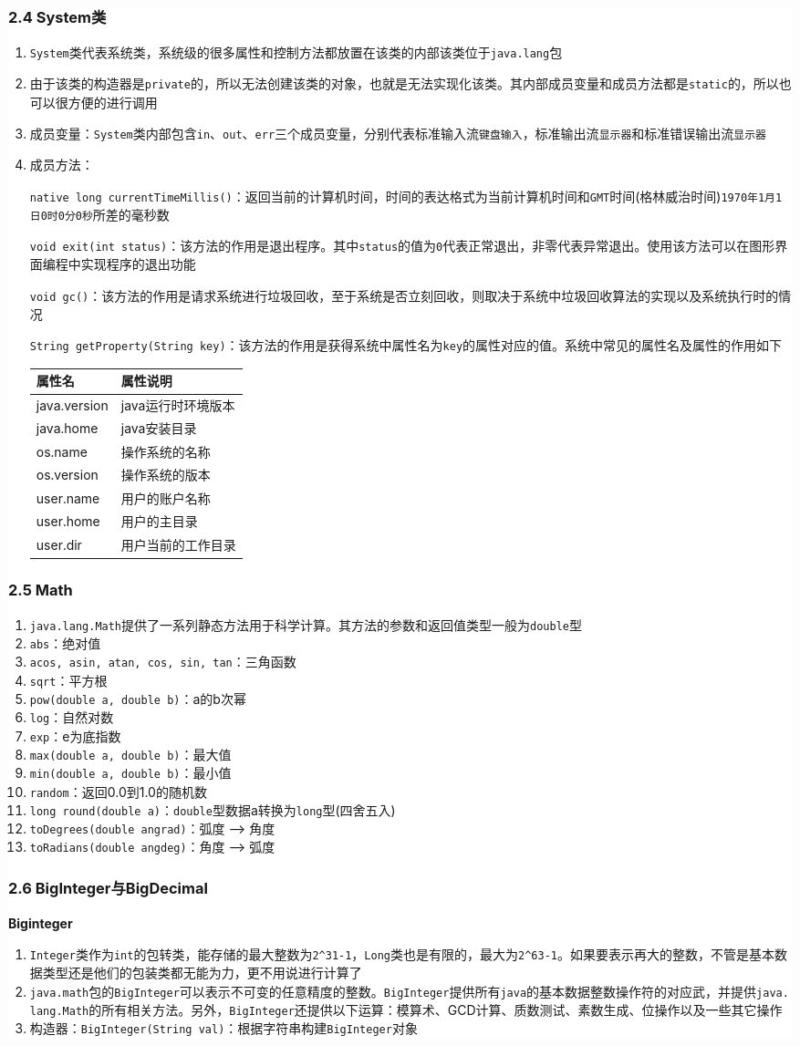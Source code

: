 ### 2.4 System类

1. `System`类代表系统类，系统级的很多属性和控制方法都放置在该类的内部该类位于`java.lang`包

2. 由于该类的构造器是`private`的，所以无法创建该类的对象，也就是无法实现化该类。其内部成员变量和成员方法都是`static`的，所以也可以很方便的进行调用

3. 成员变量：`System`类内部包含`in`、`out`、`err`三个成员变量，分别代表标准输入流`键盘输入`，标准输出流`显示器`和标准错误输出流`显示器`

4. 成员方法：

   `native long currentTimeMillis()`：返回当前的计算机时间，时间的表达格式为当前计算机时间和`GMT`时间(格林威治时间)`1970年1月1日0时0分0秒`所差的毫秒数

   `void exit(int status)`：该方法的作用是退出程序。其中`status`的值为`0`代表正常退出，非零代表异常退出。使用该方法可以在图形界面编程中实现程序的退出功能

   `void gc()`：该方法的作用是请求系统进行垃圾回收，至于系统是否立刻回收，则取决于系统中垃圾回收算法的实现以及系统执行时的情况

   `String getProperty(String key)`：该方法的作用是获得系统中属性名为`key`的属性对应的值。系统中常见的属性名及属性的作用如下

   | 属性名       | 属性说明           |
   | ------------ | ------------------ |
   | java.version | java运行时环境版本 |
   | java.home    | java安装目录       |
   | os.name      | 操作系统的名称     |
   | os.version   | 操作系统的版本     |
   | user.name    | 用户的账户名称     |
   | user.home    | 用户的主目录       |
   | user.dir     | 用户当前的工作目录 |

### 2.5 Math

1. `java.lang.Math`提供了一系列静态方法用于科学计算。其方法的参数和返回值类型一般为`double`型
2. `abs`：绝对值
3. `acos, asin, atan, cos, sin, tan`：三角函数
4. `sqrt`：平方根
5. `pow(double a, double b)`：a的b次幂
6. `log`：自然对数
7. `exp`：e为底指数
8. `max(double a, double b)`：最大值
9. `min(double a, double b)`：最小值
10. `random`：返回0.0到1.0的随机数
11. `long round(double a)`：`double`型数据a转换为`long`型(四舍五入)
12. `toDegrees(double angrad)`：弧度 --> 角度
13. `toRadians(double angdeg)`：角度 --> 弧度

### 2.6 BigInteger与BigDecimal

**Biginteger**

1. `Integer`类作为`int`的包转类，能存储的最大整数为`2^31-1`，`Long`类也是有限的，最大为`2^63-1`。如果要表示再大的整数，不管是基本数据类型还是他们的包装类都无能为力，更不用说进行计算了
2. `java.math`包的`BigInteger`可以表示不可变的任意精度的整数。`BigInteger`提供所有`java`的基本数据整数操作符的对应武，并提供`java.lang.Math`的所有相关方法。另外，`BigInteger`还提供以下运算：模算术、GCD计算、质数测试、素数生成、位操作以及一些其它操作
3. 构造器：`BigInteger(String val)`：根据字符串构建`BigInteger`对象
